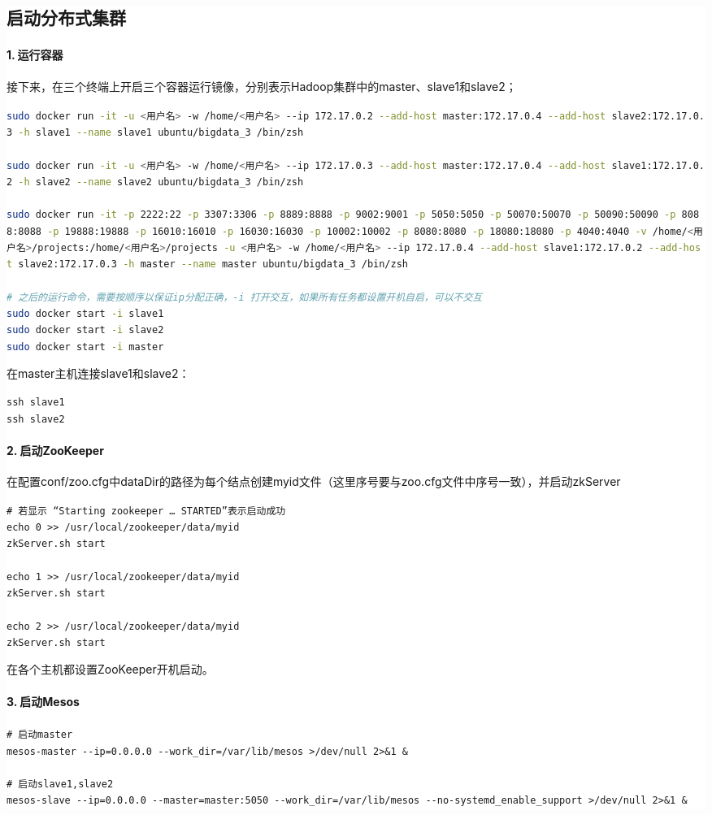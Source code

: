 ## 启动分布式集群

#### 1. 运行容器

接下来，在三个终端上开启三个容器运行镜像，分别表示Hadoop集群中的master、slave1和slave2；

```bash
sudo docker run -it -u <用户名> -w /home/<用户名> --ip 172.17.0.2 --add-host master:172.17.0.4 --add-host slave2:172.17.0.3 -h slave1 --name slave1 ubuntu/bigdata_3 /bin/zsh

sudo docker run -it -u <用户名> -w /home/<用户名> --ip 172.17.0.3 --add-host master:172.17.0.4 --add-host slave1:172.17.0.2 -h slave2 --name slave2 ubuntu/bigdata_3 /bin/zsh

sudo docker run -it -p 2222:22 -p 3307:3306 -p 8889:8888 -p 9002:9001 -p 5050:5050 -p 50070:50070 -p 50090:50090 -p 8088:8088 -p 19888:19888 -p 16010:16010 -p 16030:16030 -p 10002:10002 -p 8080:8080 -p 18080:18080 -p 4040:4040 -v /home/<用户名>/projects:/home/<用户名>/projects -u <用户名> -w /home/<用户名> --ip 172.17.0.4 --add-host slave1:172.17.0.2 --add-host slave2:172.17.0.3 -h master --name master ubuntu/bigdata_3 /bin/zsh

# 之后的运行命令，需要按顺序以保证ip分配正确，-i 打开交互，如果所有任务都设置开机自启，可以不交互
sudo docker start -i slave1
sudo docker start -i slave2
sudo docker start -i master
```

在master主机连接slave1和slave2：

```
ssh slave1
ssh slave2
```

#### 2. 启动ZooKeeper

在配置conf/zoo.cfg中dataDir的路径为每个结点创建myid文件（这里序号要与zoo.cfg文件中序号一致），并启动zkServer

```
# 若显示 “Starting zookeeper … STARTED”表示启动成功
echo 0 >> /usr/local/zookeeper/data/myid
zkServer.sh start

echo 1 >> /usr/local/zookeeper/data/myid
zkServer.sh start

echo 2 >> /usr/local/zookeeper/data/myid
zkServer.sh start
```

在各个主机都设置ZooKeeper开机启动。

#### 3. 启动Mesos

```
# 启动master
mesos-master --ip=0.0.0.0 --work_dir=/var/lib/mesos >/dev/null 2>&1 &

# 启动slave1,slave2
mesos-slave --ip=0.0.0.0 --master=master:5050 --work_dir=/var/lib/mesos --no-systemd_enable_support >/dev/null 2>&1 &
```
